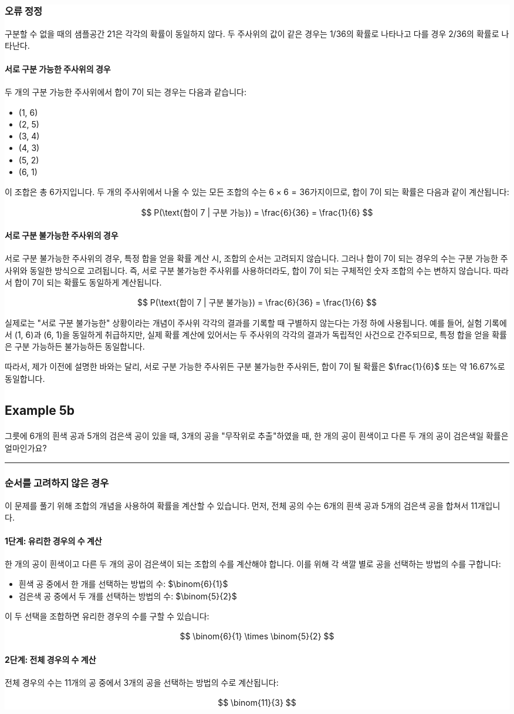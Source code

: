 ### 오류 정정

구분할 수 없을 때의 샘플공간 21은 각각의 확률이 동일하지 않다.
두 주사위의 값이 같은 경우는 1/36의 확률로 나타나고 다를 경우 2/36의 확률로 나타난다.

#### 서로 구분 가능한 주사위의 경우

두 개의 구분 가능한 주사위에서 합이 7이 되는 경우는 다음과 같습니다:

- (1, 6)
- (2, 5)
- (3, 4)
- (4, 3)
- (5, 2)
- (6, 1)

이 조합은 총 6가지입니다. 두 개의 주사위에서 나올 수 있는 모든 조합의 수는 $6 \times 6 = 36$가지이므로, 합이 7이 되는 확률은 다음과 같이 계산됩니다:

$$ P(\text{합이 7 | 구분 가능}) = \frac{6}{36} = \frac{1}{6} $$

#### 서로 구분 불가능한 주사위의 경우

서로 구분 불가능한 주사위의 경우, 특정 합을 얻을 확률 계산 시, 조합의 순서는 고려되지 않습니다. 그러나 합이 7이 되는 경우의 수는 구분 가능한 주사위와 동일한 방식으로 고려됩니다. 즉, 서로 구분 불가능한 주사위를 사용하더라도, 합이 7이 되는 구체적인 숫자 조합의 수는 변하지 않습니다. 따라서 합이 7이 되는 확률도 동일하게 계산됩니다.

$$ P(\text{합이 7 | 구분 불가능}) = \frac{6}{36} = \frac{1}{6} $$

실제로는 "서로 구분 불가능한" 상황이라는 개념이 주사위 각각의 결과를 기록할 때 구별하지 않는다는 가정 하에 사용됩니다. 예를 들어, 실험 기록에서 (1, 6)과 (6, 1)을 동일하게 취급하지만, 실제 확률 계산에 있어서는 두 주사위의 각각의 결과가 독립적인 사건으로 간주되므로, 특정 합을 얻을 확률은 구분 가능하든 불가능하든 동일합니다.

따라서, 제가 이전에 설명한 바와는 달리, 서로 구분 가능한 주사위든 구분 불가능한 주사위든, 합이 7이 될 확률은 $\frac{1}{6}$ 또는 약 16.67%로 동일합니다.


## Example 5b
그릇에 6개의 흰색 공과 5개의 검은색 공이 있을 때, 3개의 공을 "무작위로 추출"하였을 때, 한 개의 공이 흰색이고 다른 두 개의 공이 검은색일 확률은 얼마인가요?

---

### 순서를 고려하지 않은 경우

이 문제를 풀기 위해 조합의 개념을 사용하여 확률을 계산할 수 있습니다. 먼저, 전체 공의 수는 6개의 흰색 공과 5개의 검은색 공을 합쳐서 11개입니다. 

#### 1단계: 유리한 경우의 수 계산

한 개의 공이 흰색이고 다른 두 개의 공이 검은색이 되는 조합의 수를 계산해야 합니다. 이를 위해 각 색깔 별로 공을 선택하는 방법의 수를 구합니다:

- 흰색 공 중에서 한 개를 선택하는 방법의 수: $\binom{6}{1}$
- 검은색 공 중에서 두 개를 선택하는 방법의 수: $\binom{5}{2}$

이 두 선택을 조합하면 유리한 경우의 수를 구할 수 있습니다:

$$ \binom{6}{1} \times \binom{5}{2} $$

#### 2단계: 전체 경우의 수 계산

전체 경우의 수는 11개의 공 중에서 3개의 공을 선택하는 방법의 수로 계산됩니다:

$$ \binom{11}{3} $$
